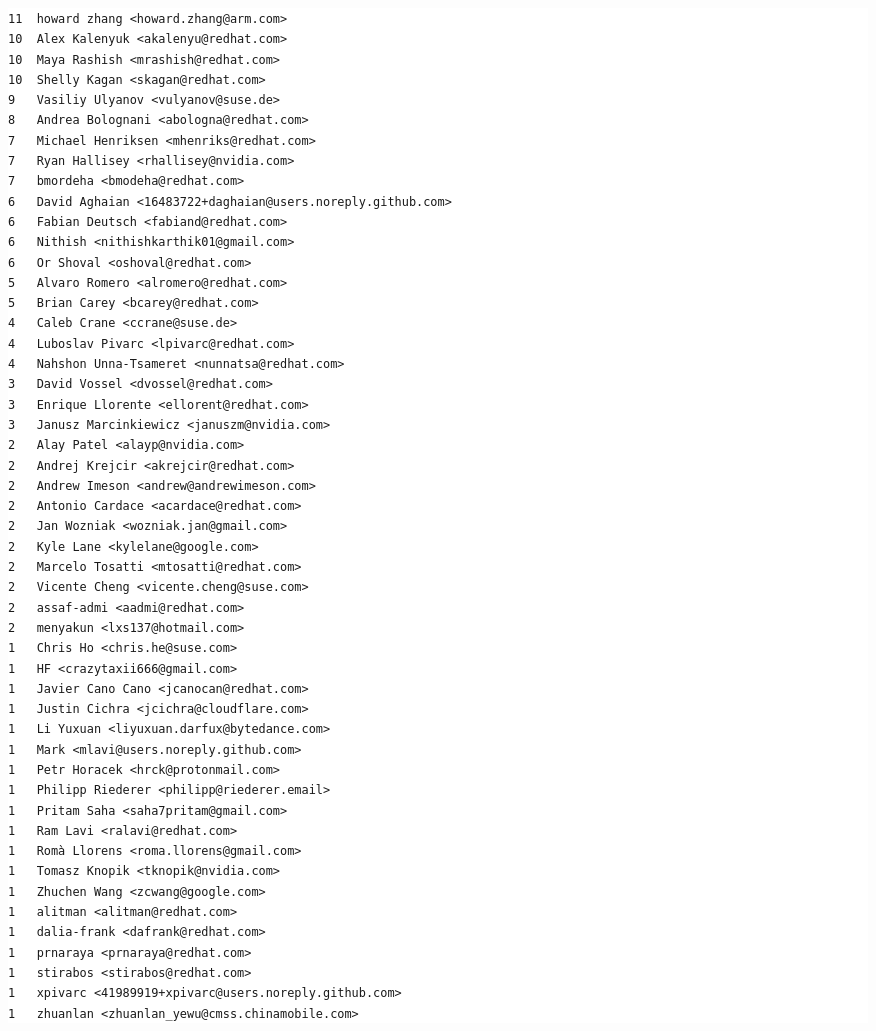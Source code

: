 ```
11	howard zhang <howard.zhang@arm.com>
10	Alex Kalenyuk <akalenyu@redhat.com>
10	Maya Rashish <mrashish@redhat.com>
10	Shelly Kagan <skagan@redhat.com>
9	Vasiliy Ulyanov <vulyanov@suse.de>
8	Andrea Bolognani <abologna@redhat.com>
7	Michael Henriksen <mhenriks@redhat.com>
7	Ryan Hallisey <rhallisey@nvidia.com>
7	bmordeha <bmodeha@redhat.com>
6	David Aghaian <16483722+daghaian@users.noreply.github.com>
6	Fabian Deutsch <fabiand@redhat.com>
6	Nithish <nithishkarthik01@gmail.com>
6	Or Shoval <oshoval@redhat.com>
5	Alvaro Romero <alromero@redhat.com>
5	Brian Carey <bcarey@redhat.com>
4	Caleb Crane <ccrane@suse.de>
4	Luboslav Pivarc <lpivarc@redhat.com>
4	Nahshon Unna-Tsameret <nunnatsa@redhat.com>
3	David Vossel <dvossel@redhat.com>
3	Enrique Llorente <ellorent@redhat.com>
3	Janusz Marcinkiewicz <januszm@nvidia.com>
2	Alay Patel <alayp@nvidia.com>
2	Andrej Krejcir <akrejcir@redhat.com>
2	Andrew Imeson <andrew@andrewimeson.com>
2	Antonio Cardace <acardace@redhat.com>
2	Jan Wozniak <wozniak.jan@gmail.com>
2	Kyle Lane <kylelane@google.com>
2	Marcelo Tosatti <mtosatti@redhat.com>
2	Vicente Cheng <vicente.cheng@suse.com>
2	assaf-admi <aadmi@redhat.com>
2	menyakun <lxs137@hotmail.com>
1	Chris Ho <chris.he@suse.com>
1	HF <crazytaxii666@gmail.com>
1	Javier Cano Cano <jcanocan@redhat.com>
1	Justin Cichra <jcichra@cloudflare.com>
1	Li Yuxuan <liyuxuan.darfux@bytedance.com>
1	Mark <mlavi@users.noreply.github.com>
1	Petr Horacek <hrck@protonmail.com>
1	Philipp Riederer <philipp@riederer.email>
1	Pritam Saha <saha7pritam@gmail.com>
1	Ram Lavi <ralavi@redhat.com>
1	Romà Llorens <roma.llorens@gmail.com>
1	Tomasz Knopik <tknopik@nvidia.com>
1	Zhuchen Wang <zcwang@google.com>
1	alitman <alitman@redhat.com>
1	dalia-frank <dafrank@redhat.com>
1	prnaraya <prnaraya@redhat.com>
1	stirabos <stirabos@redhat.com>
1	xpivarc <41989919+xpivarc@users.noreply.github.com>
1	zhuanlan <zhuanlan_yewu@cmss.chinamobile.com>
```
